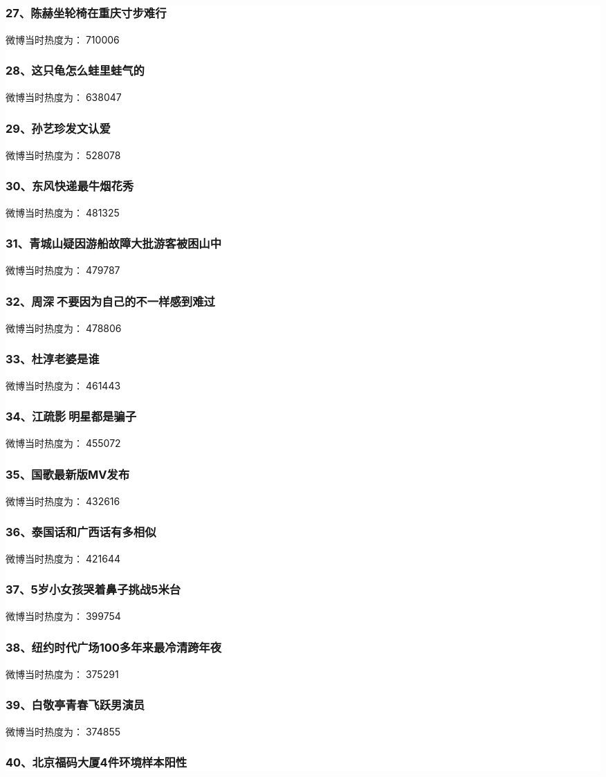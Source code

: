 ### 27、陈赫坐轮椅在重庆寸步难行

微博当时热度为： 710006

### 28、这只龟怎么蛙里蛙气的

微博当时热度为： 638047

### 29、孙艺珍发文认爱

微博当时热度为： 528078

### 30、东风快递最牛烟花秀

微博当时热度为： 481325

### 31、青城山疑因游船故障大批游客被困山中

微博当时热度为： 479787

### 32、周深 不要因为自己的不一样感到难过

微博当时热度为： 478806

### 33、杜淳老婆是谁

微博当时热度为： 461443

### 34、江疏影 明星都是骗子

微博当时热度为： 455072

### 35、国歌最新版MV发布

微博当时热度为： 432616

### 36、泰国话和广西话有多相似

微博当时热度为： 421644

### 37、5岁小女孩哭着鼻子挑战5米台

微博当时热度为： 399754

### 38、纽约时代广场100多年来最冷清跨年夜

微博当时热度为： 375291

### 39、白敬亭青春飞跃男演员

微博当时热度为： 374855

### 40、北京福码大厦4件环境样本阳性
